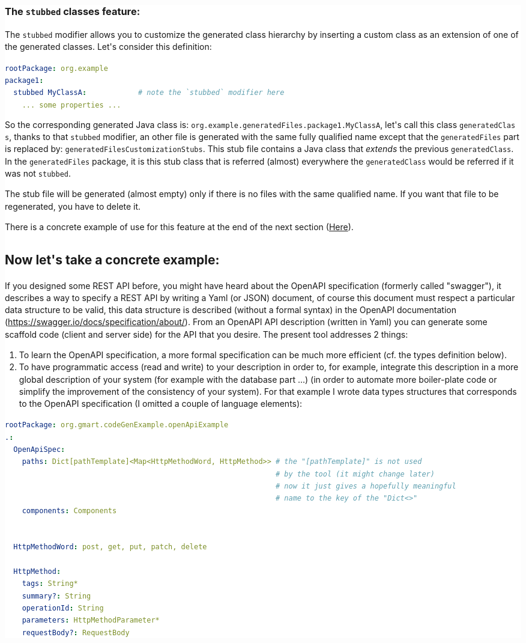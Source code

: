 ### The `stubbed` classes feature:
The `stubbed` modifier allows you to customize the generated class hierarchy by inserting a custom class as an extension of one of the generated classes.
Let's consider this definition:
```yaml
rootPackage: org.example
package1:                    
  stubbed MyClassA:            # note the `stubbed` modifier here
    ... some properties ...
```
So the corresponding generated Java class is: 
  `org.example.generatedFiles.package1.MyClassA`, let's call this class `generatedClass`,
thanks to that `stubbed` modifier, an other file is generated with the same fully qualified name
except that the `generatedFiles` part is replaced by: `generatedFilesCustomizationStubs`. 
This stub file contains a Java class that *extends* the previous `generatedClass`. 
In the `generatedFiles` package, it is this stub class that is referred (almost) everywhere the `generatedClass` would be referred if it was not `stubbed`.

The stub file will be generated (almost empty) only if there is no files with the same qualified name. If you want that file to be regenerated, you have to delete it.

There is a concrete example of use for this feature at the end of the next section ([Here](#an-example-for-the-stubbed-modifier)).

## Now let's take a concrete example:
If you designed some REST API before, you might have heard about
the OpenAPI specification (formerly called "swagger"), it describes a way to specify a REST API
by writing a Yaml (or JSON) document, of course this document must respect a particular data structure to be valid, 
this data structure is described (without a formal syntax) in the OpenAPI documentation (https://swagger.io/docs/specification/about/). 
From an OpenAPI API description (written in Yaml) you can generate some scaffold code (client and server side) for the API that you desire.
The present tool addresses 2 things:
1) To learn the OpenAPI specification, a more formal specification can be much more efficient (cf. the types definition below).
2) To have programmatic access (read and write) to your description in order to, for example, integrate this description 
   in a more global description of your system (for example with the database part ...) (in order to automate more boiler-plate code or simplify the improvement of the consistency of your system).
For that example I wrote data types structures that corresponds to the OpenAPI specification (I omitted a couple of language elements): 

```yaml
rootPackage: org.gmart.codeGenExample.openApiExample
.:
  OpenApiSpec:
    paths: Dict[pathTemplate]<Map<HttpMethodWord, HttpMethod>> # the "[pathTemplate]" is not used
                                                               # by the tool (it might change later)
                                                               # now it just gives a hopefully meaningful
                                                               # name to the key of the "Dict<>"
    components: Components


  HttpMethodWord: post, get, put, patch, delete
  
  HttpMethod:
    tags: String*
    summary?: String
    operationId: String
    parameters: HttpMethodParameter*
    requestBody?: RequestBody
```
